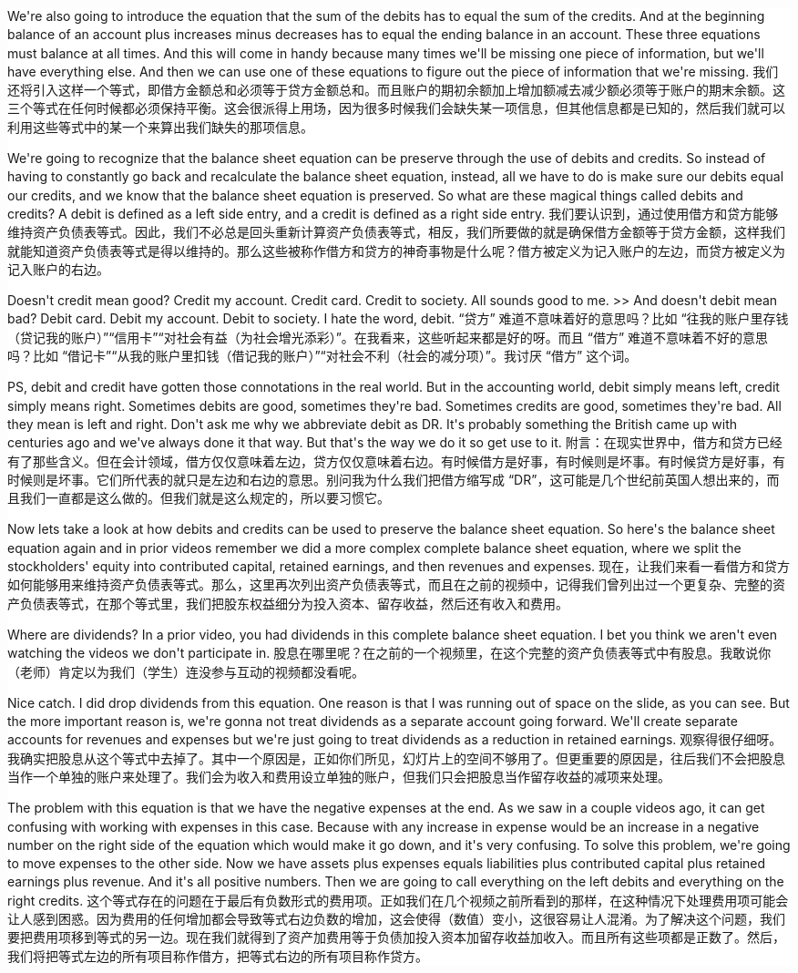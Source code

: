 We're also going to introduce the equation that the sum of the debits has to equal the sum of the credits. And at the beginning balance of an account plus increases minus decreases has to equal the ending balance in an account. These three equations must balance at all times. And this will come in handy because many times we'll be missing one piece of information, but we'll have everything else. And then we can use one of these equations to figure out the piece of information that we're missing.
我们还将引入这样一个等式，即借方金额总和必须等于贷方金额总和。而且账户的期初余额加上增加额减去减少额必须等于账户的期末余额。这三个等式在任何时候都必须保持平衡。这会很派得上用场，因为很多时候我们会缺失某一项信息，但其他信息都是已知的，然后我们就可以利用这些等式中的某一个来算出我们缺失的那项信息。

We're going to recognize that the balance sheet equation can be preserve through the use of debits and credits. So instead of having to constantly go back and recalculate the balance sheet equation, instead, all we have to do is make sure our debits equal our credits, and we know that the balance sheet equation is preserved. So what are these magical things called debits and credits? A debit is defined as a left side entry, and a credit is defined as a right side entry.
我们要认识到，通过使用借方和贷方能够维持资产负债表等式。因此，我们不必总是回头重新计算资产负债表等式，相反，我们所要做的就是确保借方金额等于贷方金额，这样我们就能知道资产负债表等式是得以维持的。那么这些被称作借方和贷方的神奇事物是什么呢？借方被定义为记入账户的左边，而贷方被定义为记入账户的右边。

Doesn't credit mean good? Credit my account. Credit card. Credit to society. All sounds good to me. &gt;&gt; And doesn't debit mean bad? Debit card. Debit my account. Debit to society. I hate the word, debit.
“贷方” 难道不意味着好的意思吗？比如 “往我的账户里存钱（贷记我的账户）”“信用卡”“对社会有益（为社会增光添彩）”。在我看来，这些听起来都是好的呀。而且 “借方” 难道不意味着不好的意思吗？比如 “借记卡”“从我的账户里扣钱（借记我的账户）”“对社会不利（社会的减分项）”。我讨厌 “借方” 这个词。

PS, debit and credit have gotten those connotations in the real world. But in the accounting world, debit simply means left, credit simply means right. Sometimes debits are good, sometimes they're bad. Sometimes credits are good, sometimes they're bad. All they mean is left and right. Don't ask me why we abbreviate debit as DR. It's probably something the British came up with centuries ago and we've always done it that way. But that's the way we do it so get use to it.
附言：在现实世界中，借方和贷方已经有了那些含义。但在会计领域，借方仅仅意味着左边，贷方仅仅意味着右边。有时候借方是好事，有时候则是坏事。有时候贷方是好事，有时候则是坏事。它们所代表的就只是左边和右边的意思。别问我为什么我们把借方缩写成 “DR”，这可能是几个世纪前英国人想出来的，而且我们一直都是这么做的。但我们就是这么规定的，所以要习惯它。

Now lets take a look at how debits and credits can be used to preserve the balance sheet equation. So here's the balance sheet equation again and in prior videos remember we did a more complex complete balance sheet equation, where we split the stockholders' equity into contributed capital, retained earnings, and then revenues and expenses.
现在，让我们来看一看借方和贷方如何能够用来维持资产负债表等式。那么，这里再次列出资产负债表等式，而且在之前的视频中，记得我们曾列出过一个更复杂、完整的资产负债表等式，在那个等式里，我们把股东权益细分为投入资本、留存收益，然后还有收入和费用。

Where are dividends? In a prior video, you had dividends in this complete balance sheet equation. I bet you think we aren't even watching the videos we don't participate in.
股息在哪里呢？在之前的一个视频里，在这个完整的资产负债表等式中有股息。我敢说你（老师）肯定以为我们（学生）连没参与互动的视频都没看呢。

Nice catch. I did drop dividends from this equation. One reason is that I was running out of space on the slide, as you can see. But the more important reason is, we're gonna not treat dividends as a separate account going forward. We'll create separate accounts for revenues and expenses but we're just going to treat dividends as a reduction in retained earnings.
观察得很仔细呀。我确实把股息从这个等式中去掉了。其中一个原因是，正如你们所见，幻灯片上的空间不够用了。但更重要的原因是，往后我们不会把股息当作一个单独的账户来处理了。我们会为收入和费用设立单独的账户，但我们只会把股息当作留存收益的减项来处理。

The problem with this equation is that we have the negative expenses at the end. As we saw in a couple videos ago, it can get confusing with working with expenses in this case. Because with any increase in expense would be an increase in a negative number on the right side of the equation which would make it go down, and it's very confusing. To solve this problem, we're going to move expenses to the other side. Now we have assets plus expenses equals liabilities plus contributed capital plus retained earnings plus revenue. And it's all positive numbers. Then we are going to call everything on the left debits and everything on the right credits.
这个等式存在的问题在于最后有负数形式的费用项。正如我们在几个视频之前所看到的那样，在这种情况下处理费用项可能会让人感到困惑。因为费用的任何增加都会导致等式右边负数的增加，这会使得（数值）变小，这很容易让人混淆。为了解决这个问题，我们要把费用项移到等式的另一边。现在我们就得到了资产加费用等于负债加投入资本加留存收益加收入。而且所有这些项都是正数了。然后，我们将把等式左边的所有项目称作借方，把等式右边的所有项目称作贷方。
